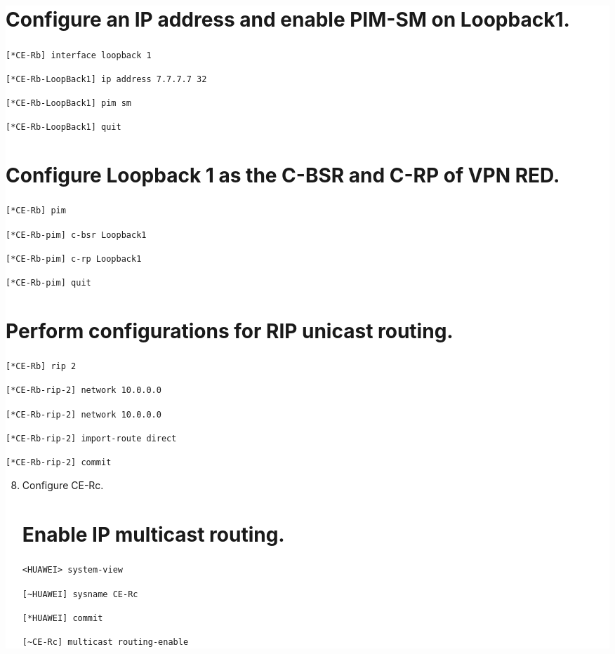    # Configure an IP address and enable PIM-SM on Loopback1.
   
   ```
   [*CE-Rb] interface loopback 1
   ```
   ```
   [*CE-Rb-LoopBack1] ip address 7.7.7.7 32
   ```
   ```
   [*CE-Rb-LoopBack1] pim sm
   ```
   ```
   [*CE-Rb-LoopBack1] quit
   ```
   
   # Configure Loopback 1 as the C-BSR and C-RP of VPN RED.
   
   ```
   [*CE-Rb] pim
   ```
   ```
   [*CE-Rb-pim] c-bsr Loopback1
   ```
   ```
   [*CE-Rb-pim] c-rp Loopback1
   ```
   ```
   [*CE-Rb-pim] quit
   ```
   
   # Perform configurations for RIP unicast routing.
   
   ```
   [*CE-Rb] rip 2
   ```
   ```
   [*CE-Rb-rip-2] network 10.0.0.0
   ```
   ```
   [*CE-Rb-rip-2] network 10.0.0.0
   ```
   ```
   [*CE-Rb-rip-2] import-route direct
   ```
   ```
   [*CE-Rb-rip-2] commit
   ```
8. Configure CE-Rc.
   
   
   
   # Enable IP multicast routing.
   
   ```
   <HUAWEI> system-view
   ```
   ```
   [~HUAWEI] sysname CE-Rc
   ```
   ```
   [*HUAWEI] commit
   ```
   ```
   [~CE-Rc] multicast routing-enable
   ```
   